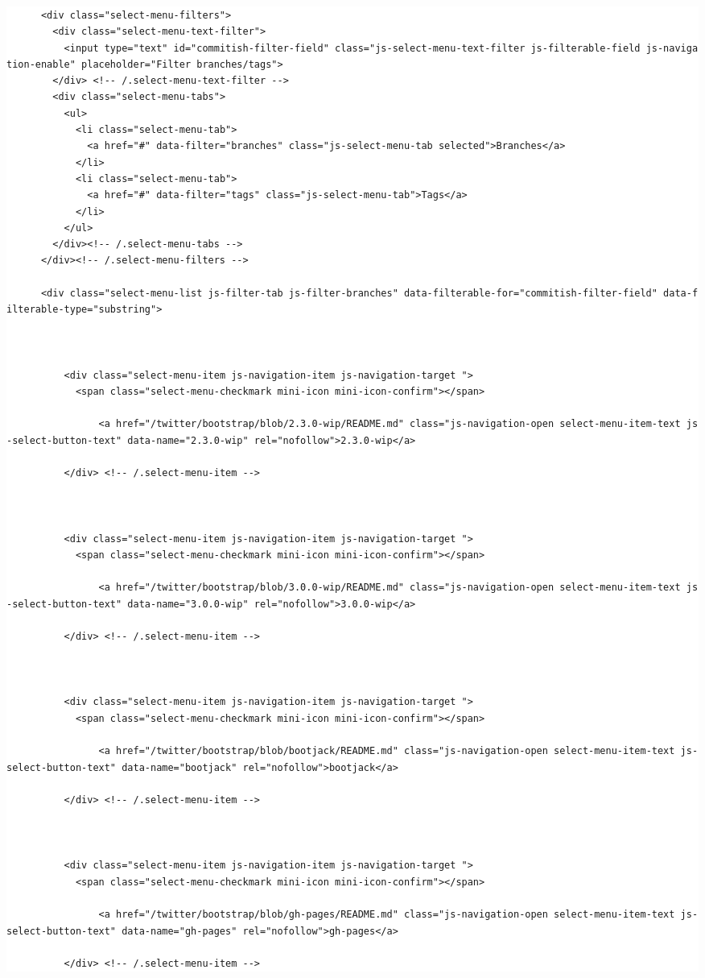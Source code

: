           <div class="select-menu-filters">
            <div class="select-menu-text-filter">
              <input type="text" id="commitish-filter-field" class="js-select-menu-text-filter js-filterable-field js-navigation-enable" placeholder="Filter branches/tags">
            </div> <!-- /.select-menu-text-filter -->
            <div class="select-menu-tabs">
              <ul>
                <li class="select-menu-tab">
                  <a href="#" data-filter="branches" class="js-select-menu-tab selected">Branches</a>
                </li>
                <li class="select-menu-tab">
                  <a href="#" data-filter="tags" class="js-select-menu-tab">Tags</a>
                </li>
              </ul>
            </div><!-- /.select-menu-tabs -->
          </div><!-- /.select-menu-filters -->

          <div class="select-menu-list js-filter-tab js-filter-branches" data-filterable-for="commitish-filter-field" data-filterable-type="substring">



              <div class="select-menu-item js-navigation-item js-navigation-target ">
                <span class="select-menu-checkmark mini-icon mini-icon-confirm"></span>

                    <a href="/twitter/bootstrap/blob/2.3.0-wip/README.md" class="js-navigation-open select-menu-item-text js-select-button-text" data-name="2.3.0-wip" rel="nofollow">2.3.0-wip</a>

              </div> <!-- /.select-menu-item -->



              <div class="select-menu-item js-navigation-item js-navigation-target ">
                <span class="select-menu-checkmark mini-icon mini-icon-confirm"></span>

                    <a href="/twitter/bootstrap/blob/3.0.0-wip/README.md" class="js-navigation-open select-menu-item-text js-select-button-text" data-name="3.0.0-wip" rel="nofollow">3.0.0-wip</a>

              </div> <!-- /.select-menu-item -->



              <div class="select-menu-item js-navigation-item js-navigation-target ">
                <span class="select-menu-checkmark mini-icon mini-icon-confirm"></span>

                    <a href="/twitter/bootstrap/blob/bootjack/README.md" class="js-navigation-open select-menu-item-text js-select-button-text" data-name="bootjack" rel="nofollow">bootjack</a>

              </div> <!-- /.select-menu-item -->



              <div class="select-menu-item js-navigation-item js-navigation-target ">
                <span class="select-menu-checkmark mini-icon mini-icon-confirm"></span>

                    <a href="/twitter/bootstrap/blob/gh-pages/README.md" class="js-navigation-open select-menu-item-text js-select-button-text" data-name="gh-pages" rel="nofollow">gh-pages</a>

              </div> <!-- /.select-menu-item -->

